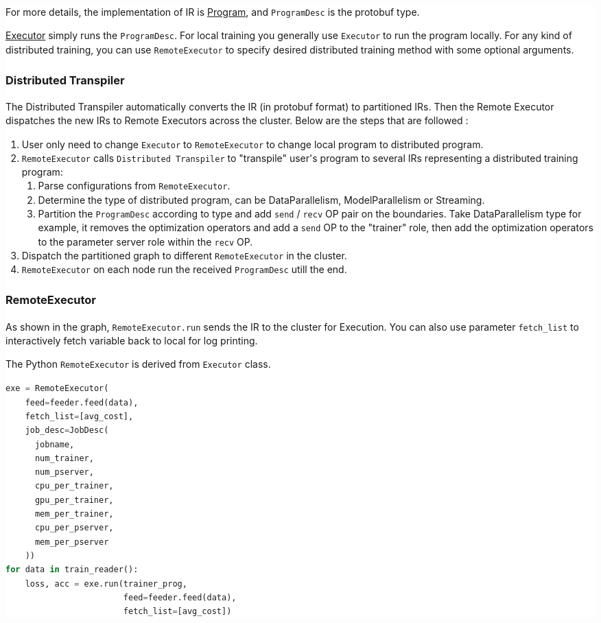 For more details, the implementation of IR is [Program](../program.md), and `ProgramDesc` is the protobuf type.

[Executor](../executor.md) simply runs the `ProgramDesc`. For local training you generally use
`Executor` to run the program locally. For any kind of distributed training, you can use
`RemoteExecutor` to specify desired distributed training method with some optional arguments.

### Distributed Transpiler

The Distributed Transpiler automatically converts the IR (in protobuf format) to partitioned IRs. Then
the Remote Executor dispatches the new IRs to Remote Executors across the cluster.
Below are the steps that are followed :

1. User only need to change `Executor` to `RemoteExecutor` to change local program to distributed program.
1. `RemoteExecutor` calls `Distributed Transpiler` to "transpile" user's program to several IRs representing a
   distributed training program:
   1. Parse configurations from `RemoteExecutor`.
   1. Determine the type of distributed program, can be DataParallelism, ModelParallelism or Streaming.
   1. Partition the `ProgramDesc` according to type and add `send` / `recv` OP pair on the boundaries. Take
      DataParallelism type for example, it removes the optimization operators and add a `send` OP to the
      "trainer" role, then add the optimization operators to the parameter server role within the `recv` OP.
1. Dispatch the partitioned graph to different `RemoteExecutor` in the cluster.
1. `RemoteExecutor` on each node run the received `ProgramDesc` utill the end.


### RemoteExecutor

As shown in the graph, `RemoteExecutor.run` sends the IR to the cluster for Execution.
You can also use parameter `fetch_list` to interactively fetch variable back to local for
log printing.

The Python `RemoteExecutor` is derived from `Executor` class.

```python
exe = RemoteExecutor(
    feed=feeder.feed(data),
    fetch_list=[avg_cost],
    job_desc=JobDesc(
      jobname,
      num_trainer,
      num_pserver,
      cpu_per_trainer,
      gpu_per_trainer,
      mem_per_trainer,
      cpu_per_pserver,
      mem_per_pserver
    ))
for data in train_reader():
    loss, acc = exe.run(trainer_prog,
                        feed=feeder.feed(data),
                        fetch_list=[avg_cost])
```

